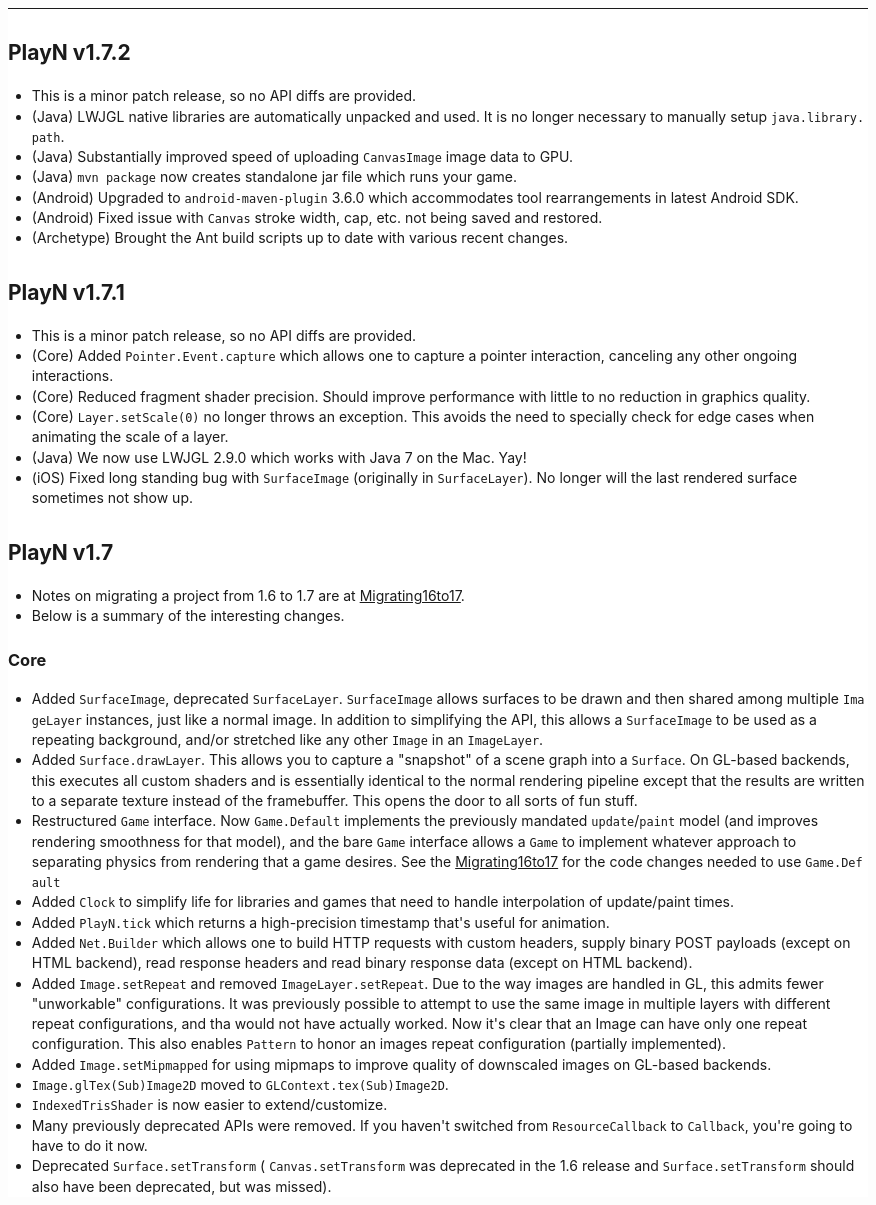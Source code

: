 
---

## PlayN v1.7.2 ##
  * This is a minor patch release, so no API diffs are provided.
  * (Java) LWJGL native libraries are automatically unpacked and used. It is no longer necessary to manually setup `java.library.path`.
  * (Java) Substantially improved speed of uploading `CanvasImage` image data to GPU.
  * (Java) `mvn package` now creates standalone jar file which runs your game.
  * (Android) Upgraded to `android-maven-plugin` 3.6.0 which accommodates tool rearrangements in latest Android SDK.
  * (Android) Fixed issue with `Canvas` stroke width, cap, etc. not being saved and restored.
  * (Archetype) Brought the Ant build scripts up to date with various recent changes.

## PlayN v1.7.1 ##
  * This is a minor patch release, so no API diffs are provided.
  * (Core) Added `Pointer.Event.capture` which allows one to capture a pointer interaction, canceling any other ongoing interactions.
  * (Core) Reduced fragment shader precision. Should improve performance with little to no reduction in graphics quality.
  * (Core) `Layer.setScale(0)` no longer throws an exception. This avoids the need to specially check for edge cases when animating the scale of a layer.
  * (Java) We now use LWJGL 2.9.0 which works with Java 7 on the Mac. Yay!
  * (iOS) Fixed long standing bug with `SurfaceImage` (originally in `SurfaceLayer`). No longer will the last rendered surface sometimes not show up.

## PlayN v1.7 ##
  * Notes on migrating a project from 1.6 to 1.7 are at [Migrating16to17](Migrating16to17.md).
  * Below is a summary of the interesting changes.

### Core ###
  * Added `SurfaceImage`, deprecated `SurfaceLayer`. `SurfaceImage` allows surfaces to be drawn and then shared among multiple `ImageLayer` instances, just like a normal image. In addition to simplifying the API, this allows a `SurfaceImage` to be used as a repeating background, and/or stretched like any other `Image` in an `ImageLayer`.
  * Added `Surface.drawLayer`. This allows you to capture a "snapshot" of a scene graph into a `Surface`. On GL-based backends, this executes all custom shaders and is essentially identical to the normal rendering pipeline except that the results are written to a separate texture instead of the framebuffer. This opens the door to all sorts of fun stuff.
  * Restructured `Game` interface. Now `Game.Default` implements the previously mandated `update`/`paint` model (and improves rendering smoothness for that model), and the bare `Game` interface allows a `Game` to implement whatever approach to separating physics from rendering that a game desires. See the [Migrating16to17](Migrating16to17.md) for the code changes needed to use `Game.Default`
  * Added `Clock` to simplify life for libraries and games that need to handle interpolation of update/paint times.
  * Added `PlayN.tick` which returns a high-precision timestamp that's useful for animation.
  * Added `Net.Builder` which allows one to build HTTP requests with custom headers, supply binary POST payloads (except on HTML backend), read response headers and read binary response data (except on HTML backend).
  * Added `Image.setRepeat` and removed `ImageLayer.setRepeat`. Due to the way images are handled in GL, this admits fewer "unworkable" configurations. It was previously possible to attempt to use the same image in multiple layers with different repeat configurations, and tha would not have actually worked. Now it's clear that an Image can have only one repeat configuration. This also enables `Pattern` to honor an images repeat configuration (partially implemented).
  * Added `Image.setMipmapped` for using mipmaps to improve quality of downscaled images on GL-based backends.
  * `Image.glTex(Sub)Image2D` moved to `GLContext.tex(Sub)Image2D`.
  * `IndexedTrisShader` is now easier to extend/customize.
  * Many previously deprecated APIs were removed. If you haven't switched from `ResourceCallback` to `Callback`, you're going to have to do it now.
  * Deprecated `Surface.setTransform` ( `Canvas.setTransform` was deprecated in the 1.6 release and `Surface.setTransform` should also have been deprecated, but was missed).